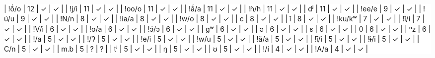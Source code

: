 | !ṍ/o | 12 | ✓ | ✓ |
| !j/i | 11 | ✓ | ✓ |
| !oo/o | 11 | ✓ | ✓ |
| !ã́/a | 11 | ✓ | ✓ |
| !ɦ/h | 11 | ✓ | ✓ |
| dʲ | 11 | ✓ | ✓ |
| !ee/e | 9 | ✓ | ✓ |
| !ú/u | 9 | ✓ | ✓ |
| !N/n | 8 | ✓ | ✓ |
| !ia/a | 8 | ✓ | ✓ |
| !w/o | 8 | ✓ | ✓ |
| c | 8 | ✓ | ✓ |
| ĩ | 8 | ✓ | ✓ |
| !ku/kʷ | 7 | ✓ | ✓ |
| !ĭ/i | 7 | ✓ | ✓ |
| !V/i | 6 | ✓ | ✓ |
| !o/a | 6 | ✓ | ✓ |
| !ɔ́/ɔ | 6 | ✓ | ✓ |
| gʷ | 6 | ✓ | ✓ |
| ə | 6 | ✓ | ✓ |
| ɛ | 6 | ✓ | ✓ |
| θ | 6 | ✓ | ✓ |
| ⁿz | 6 | ✓ | ✓ |
| !/a | 5 | ✓ | ✓ |
| !/ʔ | 5 | ✓ | ✓ |
| !e/i | 5 | ✓ | ✓ |
| !w/u | 5 | ✓ | ✓ |
| !ă/a | 5 | ✓ | ✓ |
| !ī/i | 5 | ✓ | ✓ |
| !ɨ/i | 5 | ✓ | ✓ |
| C/n | 5 | ✓ | ✓ |
| m.b | 5 | ? | ? |
| tʲ | 5 | ✓ | ✓ |
| ŋ | 5 | ✓ | ✓ |
| ʊ | 5 | ✓ | ✓ |
| !/i | 4 | ✓ | ✓ |
| !A/a | 4 | ✓ | ✓ |
